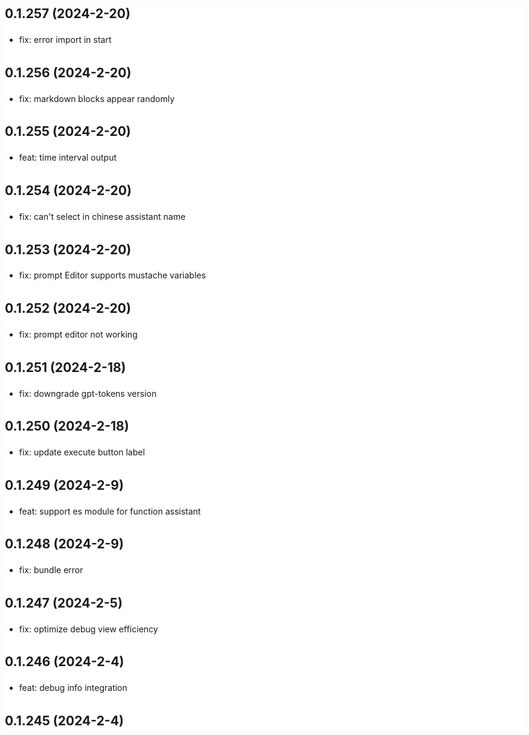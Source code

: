 ## 0.1.257 (2024-2-20)

- fix: error import in start

## 0.1.256 (2024-2-20)

- fix: markdown blocks appear randomly

## 0.1.255 (2024-2-20)

- feat: time interval output

## 0.1.254 (2024-2-20)

- fix: can't select in chinese assistant name

## 0.1.253 (2024-2-20)

- fix: prompt Editor supports mustache variables

## 0.1.252 (2024-2-20)

- fix: prompt editor not working

## 0.1.251 (2024-2-18)

- fix: downgrade gpt-tokens version

## 0.1.250 (2024-2-18)

- fix: update execute button label

## 0.1.249 (2024-2-9)

- feat: support es module for function assistant

## 0.1.248 (2024-2-9)

- fix: bundle error

## 0.1.247 (2024-2-5)

- fix: optimize debug view efficiency

## 0.1.246 (2024-2-4)

- feat: debug info integration

## 0.1.245 (2024-2-4)
